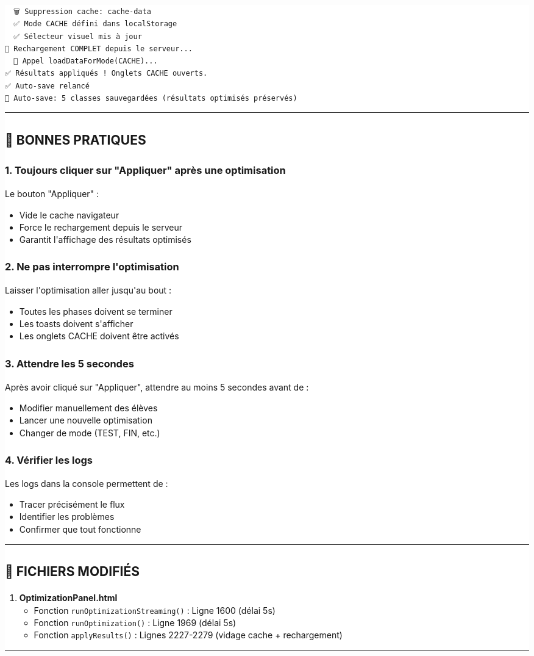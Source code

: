 ```
  🗑️ Suppression cache: cache-data
  ✅ Mode CACHE défini dans localStorage
  ✅ Sélecteur visuel mis à jour
📂 Rechargement COMPLET depuis le serveur...
  📡 Appel loadDataForMode(CACHE)...
✅ Résultats appliqués ! Onglets CACHE ouverts.
✅ Auto-save relancé
💾 Auto-save: 5 classes sauvegardées (résultats optimisés préservés)
```

---

## 📝 BONNES PRATIQUES

### 1. Toujours cliquer sur "Appliquer" après une optimisation

Le bouton "Appliquer" :
- Vide le cache navigateur
- Force le rechargement depuis le serveur
- Garantit l'affichage des résultats optimisés

### 2. Ne pas interrompre l'optimisation

Laisser l'optimisation aller jusqu'au bout :
- Toutes les phases doivent se terminer
- Les toasts doivent s'afficher
- Les onglets CACHE doivent être activés

### 3. Attendre les 5 secondes

Après avoir cliqué sur "Appliquer", attendre au moins 5 secondes avant de :
- Modifier manuellement des élèves
- Lancer une nouvelle optimisation
- Changer de mode (TEST, FIN, etc.)

### 4. Vérifier les logs

Les logs dans la console permettent de :
- Tracer précisément le flux
- Identifier les problèmes
- Confirmer que tout fonctionne

---

## 🔗 FICHIERS MODIFIÉS

1. **OptimizationPanel.html**
   - Fonction `runOptimizationStreaming()` : Ligne 1600 (délai 5s)
   - Fonction `runOptimization()` : Ligne 1969 (délai 5s)
   - Fonction `applyResults()` : Lignes 2227-2279 (vidage cache + rechargement)

---